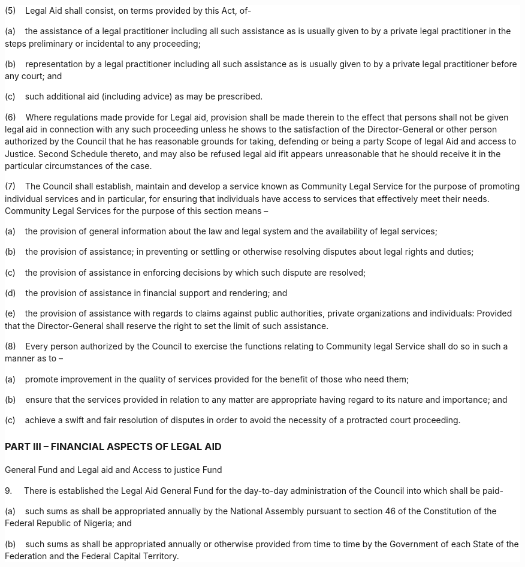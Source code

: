 (5)    Legal Aid shall consist, on terms provided by this Act, of-

(a)    the assistance of a legal practitioner including all such assistance as is usually given to by a private legal practitioner in the steps preliminary or incidental to any proceeding;

(b)    representation by a legal practitioner including all such assistance as is usually given to by a private legal practitioner before any court; and

(c)    such additional aid (including advice) as may be prescribed.

(6)    Where regulations made provide for Legal aid, provision shall be made therein to the effect that persons shall not be given legal aid in connection with any such proceeding unless he shows to the satisfaction of the Director-General or other person authorized by the Council that he has reasonable grounds for taking, defending or being a party Scope of legal Aid and access to Justice. Second Schedule thereto, and may also be refused legal aid ifit appears unreasonable that he should receive it in the particular circumstances of the case.

(7)    The Council shall establish, maintain and develop a service known as Community Legal Service for the purpose of promoting individual services and in particular, for ensuring that individuals have access to services that effectively meet their needs. Community Legal Services for the purpose of this section means –

(a)    the provision of general information about the law and legal system and the availability of legal services;

(b)    the provision of assistance; in preventing or settling or otherwise resolving disputes about legal rights and duties;

(c)    the provision of assistance in enforcing decisions by which such dispute are resolved;

(d)    the provision of assistance in financial support and rendering; and

(e)    the provision of assistance with regards to claims against public authorities, private organizations and individuals: Provided that the Director-General shall reserve the right to set the limit of such assistance.

(8)    Every person authorized by the Council to exercise the functions relating to Community legal Service shall do so in such a manner as to –

(a)    promote improvement in the quality of services provided for the benefit of those who need them;

(b)    ensure that the services provided in relation to any matter are appropriate having regard to its nature and importance; and

(c)    achieve a swift and fair resolution of disputes in order to avoid the necessity of a protracted court proceeding.

### PART III – FINANCIAL ASPECTS OF LEGAL AID

General Fund and Legal aid and Access to justice Fund

9.     There is established the Legal Aid General Fund for the day-to-day administration of the Council into which shall be paid-

(a)    such sums as shall be appropriated annually by the National Assembly pursuant to section 46 of the Constitution of the Federal Republic of Nigeria; and

(b)    such sums as shall be appropriated annually or otherwise provided from time to time by the Government of each State of the Federation and the Federal Capital Territory.
